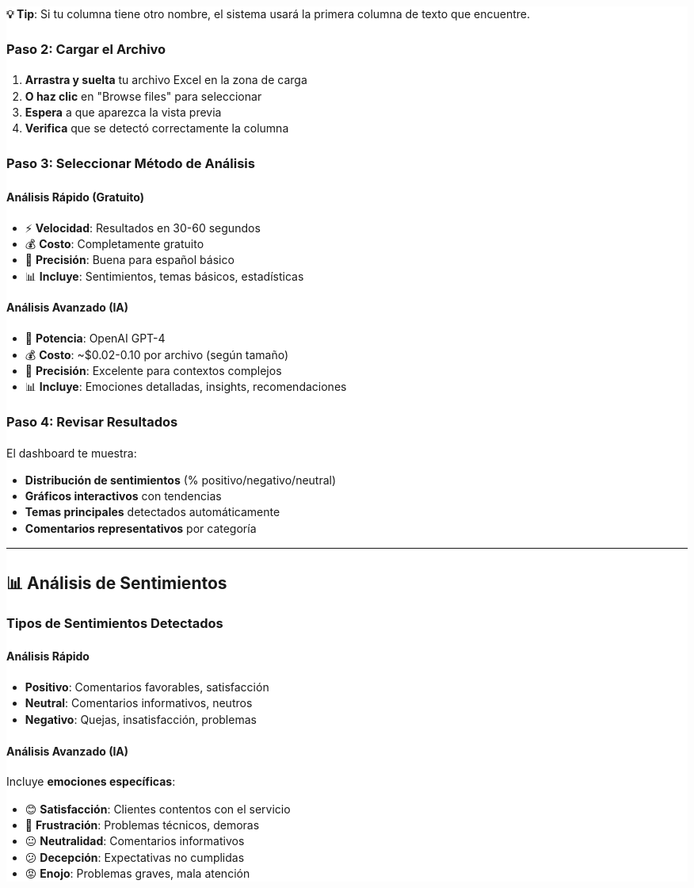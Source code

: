 **💡 Tip**: Si tu columna tiene otro nombre, el sistema usará la primera columna de texto que encuentre.

### **Paso 2: Cargar el Archivo**

1. **Arrastra y suelta** tu archivo Excel en la zona de carga
2. **O haz clic** en "Browse files" para seleccionar
3. **Espera** a que aparezca la vista previa
4. **Verifica** que se detectó correctamente la columna

### **Paso 3: Seleccionar Método de Análisis**

#### **Análisis Rápido (Gratuito)**
- ⚡ **Velocidad**: Resultados en 30-60 segundos
- 💰 **Costo**: Completamente gratuito
- 🎯 **Precisión**: Buena para español básico
- 📊 **Incluye**: Sentimientos, temas básicos, estadísticas

#### **Análisis Avanzado (IA)**
- 🧠 **Potencia**: OpenAI GPT-4
- 💰 **Costo**: ~$0.02-0.10 por archivo (según tamaño)
- 🎯 **Precisión**: Excelente para contextos complejos
- 📊 **Incluye**: Emociones detalladas, insights, recomendaciones

### **Paso 4: Revisar Resultados**

El dashboard te muestra:
- **Distribución de sentimientos** (% positivo/negativo/neutral)
- **Gráficos interactivos** con tendencias
- **Temas principales** detectados automáticamente
- **Comentarios representativos** por categoría

---

## 📊 **Análisis de Sentimientos**

### **Tipos de Sentimientos Detectados**

#### **Análisis Rápido**
- **Positivo**: Comentarios favorables, satisfacción
- **Neutral**: Comentarios informativos, neutros
- **Negativo**: Quejas, insatisfacción, problemas

#### **Análisis Avanzado (IA)**
Incluye **emociones específicas**:
- 😊 **Satisfacción**: Clientes contentos con el servicio
- 😤 **Frustración**: Problemas técnicos, demoras
- 😐 **Neutralidad**: Comentarios informativos
- 😕 **Decepción**: Expectativas no cumplidas
- 😡 **Enojo**: Problemas graves, mala atención
